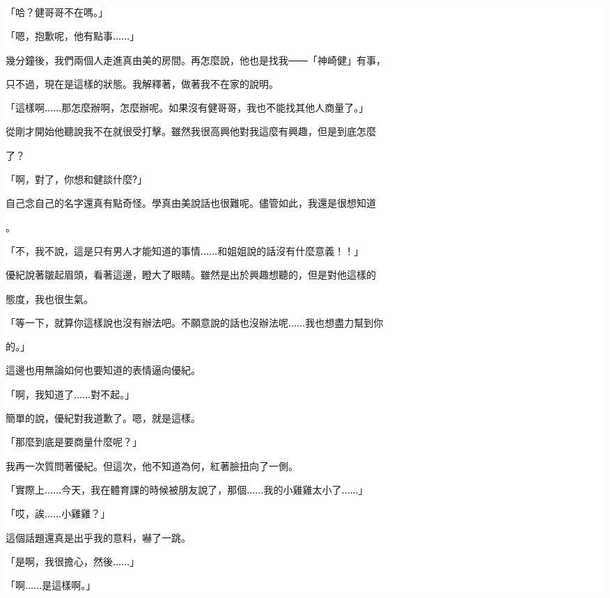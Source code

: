 





「哈？健哥哥不在嗎。」

「嗯，抱歉呢，他有點事……」

幾分鐘後，我們兩個人走進真由美的房間。再怎麼說，他也是找我——「神崎健」有事，

只不過，現在是這樣的狀態。我解釋著，做著我不在家的說明。

「這樣啊……那怎麼辦啊，怎麼辦呢。如果沒有健哥哥，我也不能找其他人商量了。」

從剛才開始他聽說我不在就很受打擊。雖然我很高興他對我這麼有興趣，但是到底怎麼

了？

「啊，對了，你想和健談什麼?」



自己念自己的名字還真有點奇怪。學真由美說話也很難呢。儘管如此，我還是很想知道

。



「不，我不說，這是只有男人才能知道的事情……和姐姐說的話沒有什麼意義！！」

優紀說著皺起眉頭，看著這邊，瞪大了眼睛。雖然是出於興趣想聽的，但是對他這樣的

態度，我也很生氣。



「等一下，就算你這樣說也沒有辦法吧。不願意說的話也沒辦法呢……我也想盡力幫到你

的。」

這邊也用無論如何也要知道的表情逼向優紀。



「啊，我知道了……對不起。」

簡單的說，優紀對我道歉了。嗯，就是這樣。



「那麼到底是要商量什麼呢？」

我再一次質問著優紀。但這次，他不知道為何，紅著臉扭向了一側。

「實際上……今天，我在體育課的時候被朋友說了，那個……我的小雞雞太小了……」



「哎，誒……小雞雞？」



這個話題還真是出乎我的意料，嚇了一跳。



「是啊，我很擔心，然後……」

「啊……是這樣啊。」

